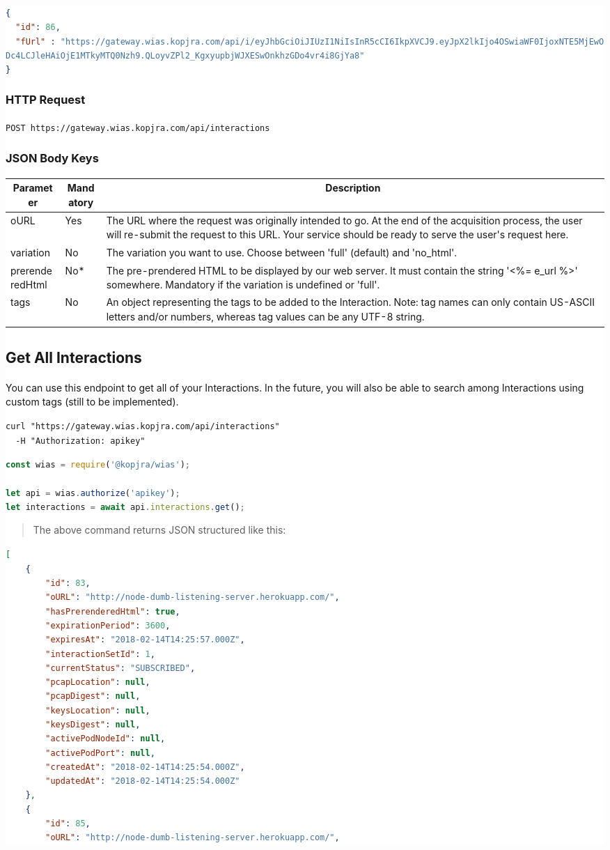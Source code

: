 ```json
{
  "id": 86,
  "fUrl" : "https://gateway.wias.kopjra.com/api/i/eyJhbGciOiJIUzI1NiIsInR5cCI6IkpXVCJ9.eyJpX2lkIjo4OSwiaWF0IjoxNTE5MjEwODc4LCJleHAiOjE1MTkyMTQ0Nzh9.QLoyvZPl2_KgxyupbjWJXESwOnkhzGDo4vr4i8GjYa8"
}
```

### HTTP Request

`POST https://gateway.wias.kopjra.com/api/interactions`

### JSON Body Keys

Parameter | Mandatory | Description
--------- | ----------- | -----------
oURL | Yes | The URL where the request was originally intended to go. At the end of the acquisition process, the user will re-submit the request to this URL. Your service should be ready to serve the user's request here.
variation | No | The variation you want to use. Choose between 'full' (default) and 'no_html'.
prerenderedHtml | No* | The pre-prendered HTML to be displayed by our web server. It must contain the string '<%= e_url %>' somewhere. Mandatory if the variation is undefined or 'full'.
tags | No | An object representing the tags to be added to the Interaction. Note: tag names can only contain US-ASCII letters and/or numbers, whereas tag values can be any UTF-8 string.

## Get All Interactions

You can use this endpoint to get all of your Interactions. In the future, you will also be able to search among
Interactions using custom tags (still to be implemented).

```shell
curl "https://gateway.wias.kopjra.com/api/interactions"
  -H "Authorization: apikey"
```

```javascript
const wias = require('@kopjra/wias');

let api = wias.authorize('apikey');
let interactions = await api.interactions.get();
```

> The above command returns JSON structured like this:

```json
[
    {
        "id": 83,
        "oURL": "http://node-dumb-listening-server.herokuapp.com/",
        "hasPrerenderedHtml": true,
        "expirationPeriod": 3600,
        "expiresAt": "2018-02-14T14:25:57.000Z",
        "interactionSetId": 1,
        "currentStatus": "SUBSCRIBED",
        "pcapLocation": null,
        "pcapDigest": null,
        "keysLocation": null,
        "keysDigest": null,
        "activePodNodeId": null,
        "activePodPort": null,
        "createdAt": "2018-02-14T14:25:54.000Z",
        "updatedAt": "2018-02-14T14:25:54.000Z"
    },
    {
        "id": 85,
        "oURL": "http://node-dumb-listening-server.herokuapp.com/",
```